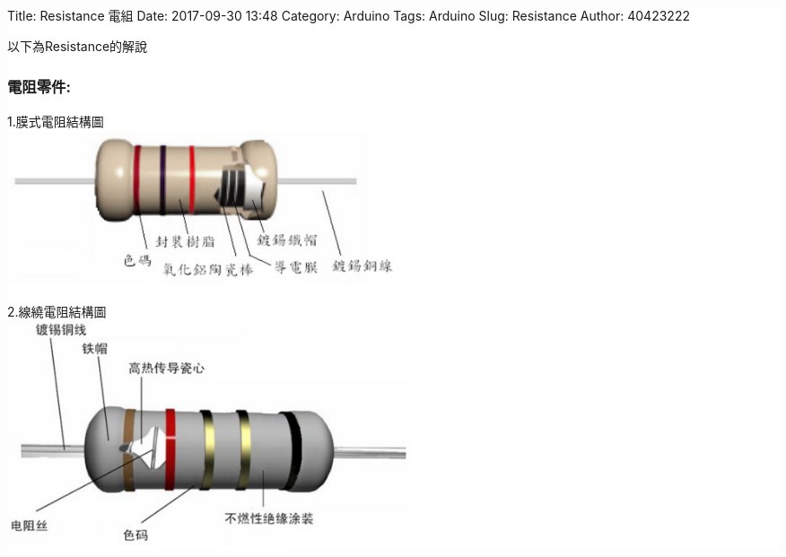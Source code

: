 Title: Resistance 電組
Date: 2017-09-30 13:48
Category: Arduino
Tags: Arduino
Slug: Resistance
Author: 40423222

以下為Resistance的解說



### 電阻零件:<br/>
1.膜式電阻結構圖<br/>
<img src="./../data/Resistance/part.png" width="450" /><br/>

2.線繞電阻結構圖<br/>
<img src="./../data/Resistance/part-2.png" width="450" /><br/>
